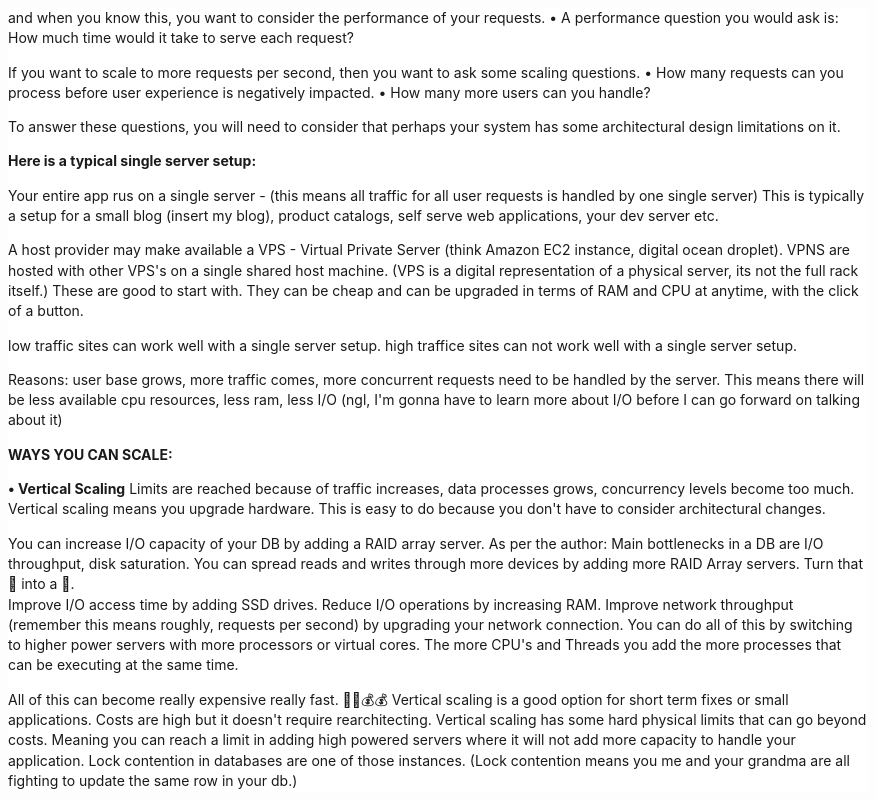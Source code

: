 and when you know this, you want to consider the performance of your requests.
• A performance question you would ask is:  How much time would it take to serve each request?

If you want to scale to more requests per second, then you want to ask some scaling questions.
• How many requests can you process before user experience is negatively impacted. 
• How many more users can you handle?

To answer these questions, you will need to consider that perhaps your system has some architectural design limitations on it. 

<strong>Here is a typical single server setup: </strong>

Your entire app rus on a single server - (this means all traffic for all user requests is handled by one single server)
This is typically a setup for a small blog (insert my blog), product catalogs, self serve web applications, your dev server etc. 

A host provider may make available a VPS - Virtual Private Server (think Amazon EC2 instance, digital ocean droplet). 
VPNS are hosted with other VPS's on a single shared host machine. (VPS is a digital representation of a physical server, its not the full rack itself.)
These are good to start with. They can be cheap and can be upgraded in terms of RAM and CPU at anytime, with the click of a button. 

low traffic sites can work well with a single server setup.
high traffice sites can not work well with a single server setup.

Reasons: 
user base grows, more traffic comes, more concurrent requests need to be handled by the server. 
This means there will be less available cpu resources, less ram, less I/O (ngl, I'm gonna have to learn more about I/O before I can go forward on talking about it)

<strong>WAYS YOU CAN SCALE:</strong>

<strong>• Vertical Scaling</strong>
Limits are reached because of traffic increases, data processes grows, concurrency levels become too much. 
Vertical scaling means you upgrade hardware. This is easy to do because you don't have to consider architectural changes.

You can increase I/O capacity of your DB by adding a RAID array server.
As per the author:  Main bottlenecks in a DB are I/O throughput, disk saturation. 
You can spread reads and writes through more devices by adding more RAID Array servers. Turn that 🐛 into a 🚀.  
Improve I/O access time by adding SSD drives. 
Reduce I/O operations by increasing RAM.
Improve network throughput (remember this means roughly, requests per second) by upgrading your network connection. 
You can do all of this by switching to higher power servers with more processors or virtual cores. The more CPU's and Threads you add
the more processes that can be executing at the same time.

All of this can become really expensive really fast. 😮‍💨💰💰
Vertical scaling is a good option for short term fixes or small applications. Costs are high but it doesn't require rearchitecting. 
Vertical scaling has some hard physical limits that can go beyond costs. Meaning you can reach a limit in adding high powered servers where it will not add more 
capacity to handle your application. Lock contention in databases are one of those instances. (Lock contention means you me and your grandma are all fighting to
update the same row in your db.)
